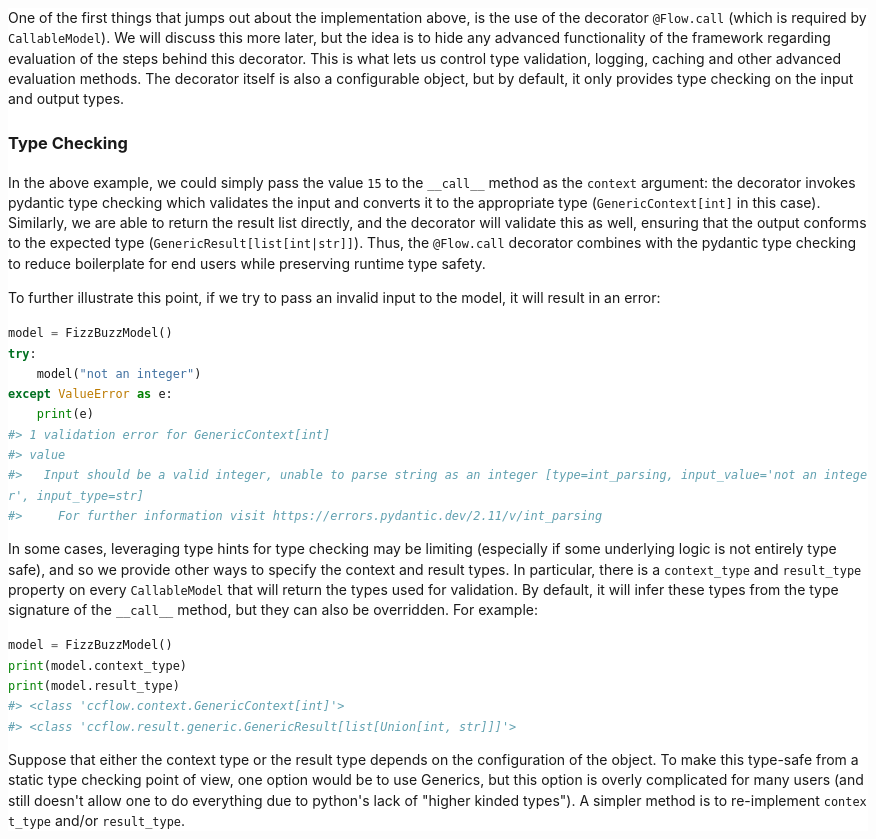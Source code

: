 One of the first things that jumps out about the implementation above, is the use of the decorator `@Flow.call` (which is required by `CallableModel`).
We will discuss this more later, but the idea is to hide any advanced functionality of the framework regarding evaluation of the steps behind this decorator.
This is what lets us control type validation, logging, caching and other advanced evaluation methods.
The decorator itself is also a configurable object, but by default, it only provides type checking on the input and output types.

### Type Checking

In the above example, we could simply pass the value `15` to the `__call__` method as the `context` argument: the decorator invokes pydantic type checking which validates the input and converts it to the appropriate type (`GenericContext[int]` in this case).
Similarly, we are able to return the result list directly, and the decorator will validate this as well, ensuring that the output conforms to the expected type (`GenericResult[list[int|str]]`).
Thus, the `@Flow.call` decorator combines with the pydantic type checking to reduce boilerplate for end users while preserving runtime type safety.

To further illustrate this point, if we try to pass an invalid input to the model, it will result in an error:

```python
model = FizzBuzzModel()
try:    
    model("not an integer")
except ValueError as e:
    print(e)
#> 1 validation error for GenericContext[int]
#> value
#>   Input should be a valid integer, unable to parse string as an integer [type=int_parsing, input_value='not an integer', input_type=str]
#>     For further information visit https://errors.pydantic.dev/2.11/v/int_parsing
```

In some cases, leveraging type hints for type checking may be limiting (especially if some underlying logic is not entirely type safe), and so we provide other ways to specify the context and result types.
In particular, there is a `context_type` and `result_type` property on every `CallableModel` that will return the types used for validation. By default, it will infer these types from the type signature of the `__call__` method, but they can also be overridden.
For example:

```python
model = FizzBuzzModel()
print(model.context_type)
print(model.result_type)
#> <class 'ccflow.context.GenericContext[int]'>
#> <class 'ccflow.result.generic.GenericResult[list[Union[int, str]]]'>
```

Suppose that either the context type or the result type depends on the configuration of the object. To make this type-safe from a static type checking point of view, one option would be to use Generics, but this option is overly complicated for many users (and still doesn't allow one to do everything due to python's lack of "higher kinded types").
A simpler method is to re-implement `context_type` and/or `result_type`.
